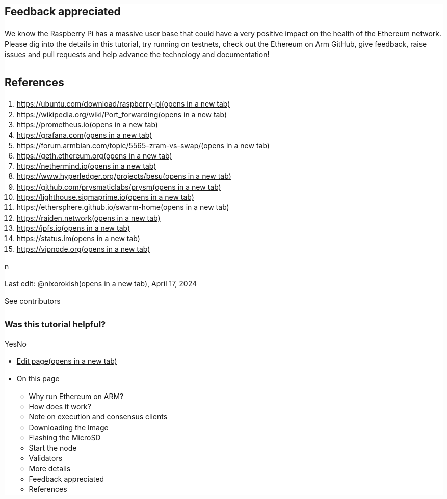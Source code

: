 ## Feedback appreciated

We know the Raspberry Pi has a massive user base that could have a very
positive impact on the health of the Ethereum network. Please dig into the
details in this tutorial, try running on testnets, check out the Ethereum on
Arm GitHub, give feedback, raise issues and pull requests and help advance the
technology and documentation!

## References

  1. <https://ubuntu.com/download/raspberry-pi>[(opens in a new tab)](https://ubuntu.com/download/raspberry-pi)
  2. <https://wikipedia.org/wiki/Port_forwarding>[(opens in a new tab)](https://wikipedia.org/wiki/Port_forwarding)
  3. <https://prometheus.io>[(opens in a new tab)](https://prometheus.io)
  4. <https://grafana.com>[(opens in a new tab)](https://grafana.com)
  5. <https://forum.armbian.com/topic/5565-zram-vs-swap/>[(opens in a new tab)](https://forum.armbian.com/topic/5565-zram-vs-swap/)
  6. <https://geth.ethereum.org>[(opens in a new tab)](https://geth.ethereum.org)
  7. <https://nethermind.io>[(opens in a new tab)](https://nethermind.io)
  8. <https://www.hyperledger.org/projects/besu>[(opens in a new tab)](https://www.hyperledger.org/projects/besu)
  9. <https://github.com/prysmaticlabs/prysm>[(opens in a new tab)](https://github.com/prysmaticlabs/prysm)
  10. <https://lighthouse.sigmaprime.io>[(opens in a new tab)](https://lighthouse.sigmaprime.io)
  11. <https://ethersphere.github.io/swarm-home>[(opens in a new tab)](https://ethersphere.github.io/swarm-home)
  12. <https://raiden.network>[(opens in a new tab)](https://raiden.network)
  13. <https://ipfs.io>[(opens in a new tab)](https://ipfs.io)
  14. <https://status.im>[(opens in a new tab)](https://status.im)
  15. <https://vipnode.org>[(opens in a new tab)](https://vipnode.org)

n

Last edit: [@nixorokish(opens in a new tab)](https://github.com/nixorokish),
April 17, 2024

See contributors

### Was this tutorial helpful?

YesNo

  * [Edit page(opens in a new tab)](https://github.com/ethereum/ethereum-org-website/tree/dev/public/content/developers/tutorials/run-node-raspberry-pi/index.md)
  * On this page

    * Why run Ethereum on ARM?
    * How does it work?
    * Note on execution and consensus clients
    * Downloading the Image
    * Flashing the MicroSD
    * Start the node
    * Validators
    * More details
    * Feedback appreciated
    * References
